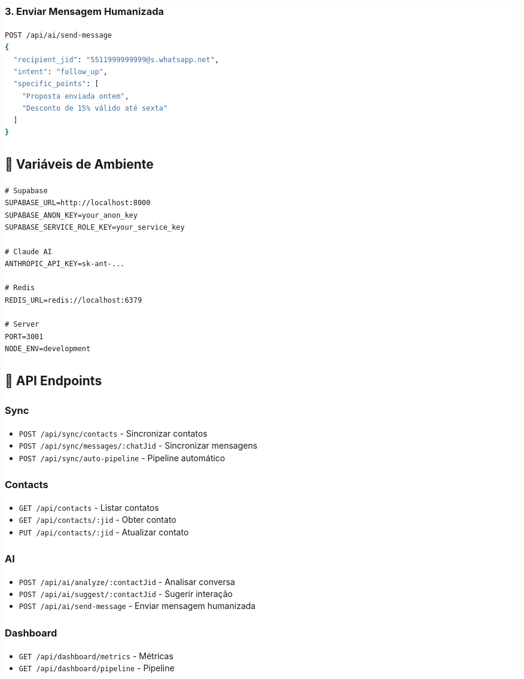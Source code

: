 ### 3. Enviar Mensagem Humanizada
```bash
POST /api/ai/send-message
{
  "recipient_jid": "5511999999999@s.whatsapp.net",
  "intent": "follow_up",
  "specific_points": [
    "Proposta enviada ontem",
    "Desconto de 15% válido até sexta"
  ]
}
```

## 🔑 Variáveis de Ambiente

```env
# Supabase
SUPABASE_URL=http://localhost:8000
SUPABASE_ANON_KEY=your_anon_key
SUPABASE_SERVICE_ROLE_KEY=your_service_key

# Claude AI
ANTHROPIC_API_KEY=sk-ant-...

# Redis
REDIS_URL=redis://localhost:6379

# Server
PORT=3001
NODE_ENV=development
```

## 📡 API Endpoints

### Sync
- `POST /api/sync/contacts` - Sincronizar contatos
- `POST /api/sync/messages/:chatJid` - Sincronizar mensagens
- `POST /api/sync/auto-pipeline` - Pipeline automático

### Contacts
- `GET /api/contacts` - Listar contatos
- `GET /api/contacts/:jid` - Obter contato
- `PUT /api/contacts/:jid` - Atualizar contato

### AI
- `POST /api/ai/analyze/:contactJid` - Analisar conversa
- `POST /api/ai/suggest/:contactJid` - Sugerir interação
- `POST /api/ai/send-message` - Enviar mensagem humanizada

### Dashboard
- `GET /api/dashboard/metrics` - Métricas
- `GET /api/dashboard/pipeline` - Pipeline
